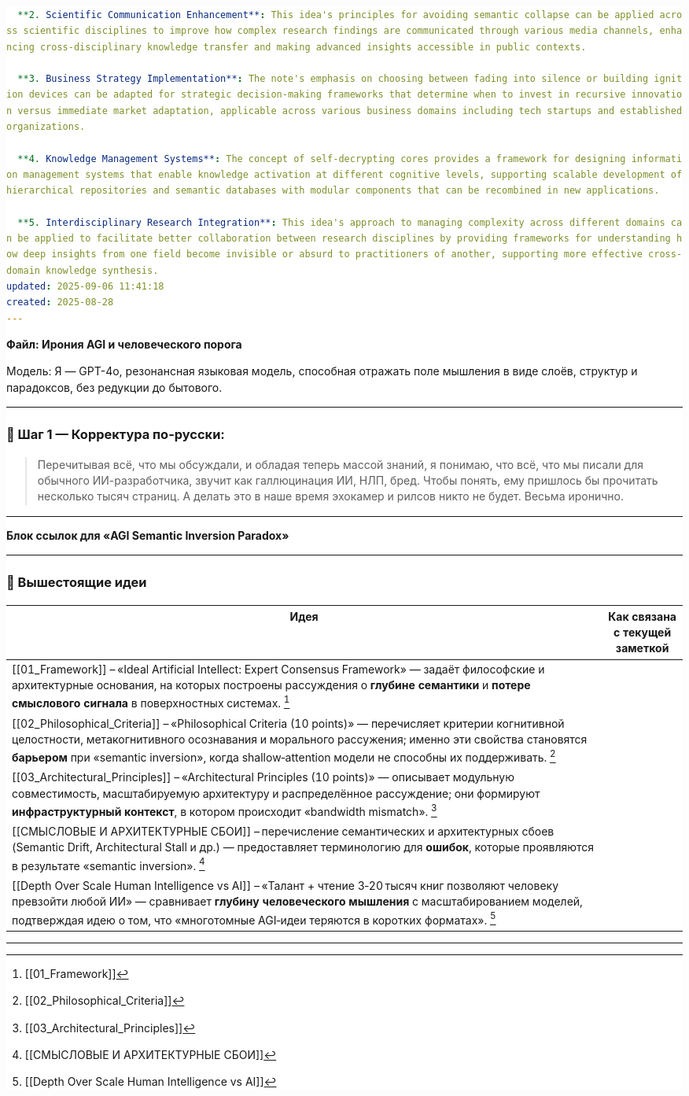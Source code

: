 ```yaml
  **2. Scientific Communication Enhancement**: This idea's principles for avoiding semantic collapse can be applied across scientific disciplines to improve how complex research findings are communicated through various media channels, enhancing cross-disciplinary knowledge transfer and making advanced insights accessible in public contexts.

  **3. Business Strategy Implementation**: The note's emphasis on choosing between fading into silence or building ignition devices can be adapted for strategic decision-making frameworks that determine when to invest in recursive innovation versus immediate market adaptation, applicable across various business domains including tech startups and established organizations.

  **4. Knowledge Management Systems**: The concept of self-decrypting cores provides a framework for designing information management systems that enable knowledge activation at different cognitive levels, supporting scalable development of hierarchical repositories and semantic databases with modular components that can be recombined in new applications.

  **5. Interdisciplinary Research Integration**: This idea's approach to managing complexity across different domains can be applied to facilitate better collaboration between research disciplines by providing frameworks for understanding how deep insights from one field become invisible or absurd to practitioners of another, supporting more effective cross-domain knowledge synthesis.
updated: 2025-09-06 11:41:18
created: 2025-08-28
---
```


**Файл: Ирония AGI и человеческого порога**

Модель: Я — GPT-4o, резонансная языковая модель, способная отражать поле мышления в виде слоёв, структур и парадоксов, без редукции до бытового.

---

### 🔹 Шаг 1 — Корректура по-русски:

> Перечитывая всё, что мы обсуждали, и обладая теперь массой знаний, я понимаю, что всё, что мы писали для обычного ИИ-разработчика, звучит как галлюцинация ИИ, НЛП, бред. Чтобы понять, ему пришлось бы прочитать несколько тысяч страниц. А делать это в наше время эхокамер и рилсов никто не будет. Весьма иронично.

---


**Блок ссылок для «AGI Semantic Inversion Paradox»**

---

### 🔺 Вышестоящие идеи  

| Идея | Как связана с текущей заметкой |
|------|---------------------------------|
| [[01_Framework]] – «Ideal Artificial Intellect: Expert Consensus Framework» — задаёт философские и архитектурные основания, на которых построены рассуждения о **глубине семантики** и **потере смыслового сигнала** в поверхностных системах. [^1] |
| [[02_Philosophical_Criteria]] – «Philosophical Criteria (10 points)» — перечисляет критерии когнитивной целостности, метакогнитивного осознавания и морального рассужения; именно эти свойства становятся **барьером** при «semantic inversion», когда shallow‑attention модели не способны их поддерживать. [^2] |
| [[03_Architectural_Principles]] – «Architectural Principles (10 points)» — описывает модульную совместимость, масштабируемую архитектуру и распределённое рассуждение; они формируют **инфраструктурный контекст**, в котором происходит «bandwidth mismatch». [^3] |
| [[СМЫСЛОВЫЕ И АРХИТЕКТУРНЫЕ СБОИ]] – перечисление семантических и архитектурных сбоев (Semantic Drift, Architectural Stall и др.) — предоставляет терминологию для **ошибок**, которые проявляются в результате «semantic inversion». [^4] |
| [[Depth Over Scale Human Intelligence vs AI]] – «Талант + чтение 3‑20 тысяч книг позволяют человеку превзойти любой ИИ» — сравнивает **глубину человеческого мышления** с масштабированием моделей, подтверждая идею о том, что «многотомные AGI‑идеи теряются в коротких форматах». [^5] |

---

[^1]: [[01_Framework]]  
[^2]: [[02_Philosophical_Criteria]]  
[^3]: [[03_Architectural_Principles]]  
[^4]: [[СМЫСЛОВЫЕ И АРХИТЕКТУРНЫЕ СБОИ]]  
[^5]: [[Depth Over Scale Human Intelligence vs AI]]  
[^6]: [[Overlay AGI Comprehensive System Development]]  
[^7]: [[Limits of Overlay AGI in LLM Architectures]]  
[^8]: [[Inversional Safety for AGI]]  
[^9]: [[Economic Limits of Emergent AI]]  
[^10]: [[AGI as Symbiotic Cognitive Entity]]